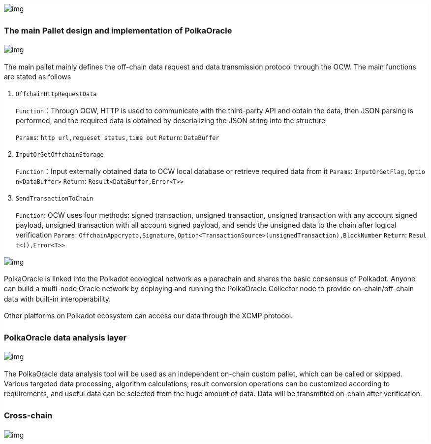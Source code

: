 ![img](https://raw.githubusercontent.com/PolkaOracle/images/master/polkaoracle_contract.jpg)

### The main Pallet design and implementation of PolkaOracle

![img](https://raw.githubusercontent.com/PolkaOracle/images/master/polkaoracle_pallet.jpg)

The main pallet mainly defines the off-chain data request and data transmission protocol through the OCW. The main functions are stated as follows

1. `OffchainHttpRequestData`

    `Function`：Through OCW, HTTP is used to communicate with the third-party API and obtain the data, then JSON parsing is performed, and the required data is obtained by deserializing the JSON string into the structure

    `Params`: `http url,requeset status,time out`
    `Return`: `DataBuffer`

2. `InputOrGetOffchainStorage`

    `Function`：Input externally obtained data to OCW local database or retrieve required data from it
    `Params`: `InputOrGetFlag,Option<DataBuffer>`
    `Return`: `Result<DataBuffer,Error<T>>`

3. `SendTransactionToChain`

    `Function`: OCW uses four methods: signed transaction, unsigned transaction, unsigned transaction with any account signed payload, unsigned transaction with all account signed payload, and sends the unsigned data to the chain after logical verification
    `Params`: `OffchainAppcrypto,Signature,Option<TransactionSource>(unsignedTransaction),BlockNumber`
    `Return`: `Result<(),Error<T>>`

![img](https://raw.githubusercontent.com/PolkaOracle/images/master/polkaoracle_parachain.jpg)

PolkaOracle is linked into the Polkadot ecological network as a parachain and shares the basic consensus of Polkadot. Anyone can build a multi-node Oracle network by deploying and running the PolkaOracle Collector node to provide on-chain/off-chain data with built-in interoperability.

Other platforms on Polkadot ecosystem can access our data through the XCMP protocol.

### PolkaOracle data analysis layer

![img](https://raw.githubusercontent.com/PolkaOracle/images/master/polkaoracle_analytics.jpg)

The PolkaOracle data analysis tool will be used as an independent on-chain custom pallet, which can be called or skipped. Various targeted data processing, algorithm calculations, result conversion operations can be customized according to requirements, and useful data can be selected from the huge amount of data. Data will be transmitted on-chain after verification.

### Cross-chain

![img](https://raw.githubusercontent.com/PolkaOracle/images/master/polkaoracle_crosschain.jpg)
